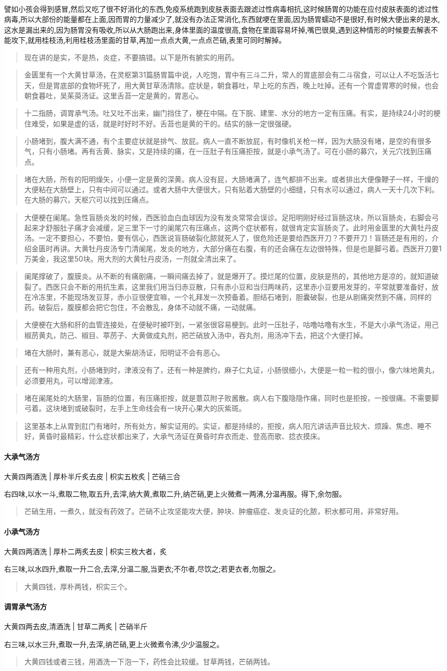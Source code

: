 譬如小孩会得到感冒,然后又吃了很不好消化的东西,免疫系统跑到皮肤表面去跟滤过性病毒相抗,这时候肠胃的功能在应付皮肤表面的滤过性病毒,所以大部份的能量都在上面,因而胃的力量减少了,就没有办法正常消化,东西就哽在里面,因为肠胃蠕动不是很好,有时候大便出来的是水,这水是漏出来的,因为肠胃没有吸收,所以从大肠跑出来,身体里面的温度很高,食物在里面容易坏掉,嘴巴很臭,遇到这种情形的时候要去解表不能攻下,就用桂枝汤,利用桂枝汤里面的甘草,再加一点点大黄,一点点芒硝,表里可同时解掉。

> 现在讲的是实，不是热，炎症，不要搞错。以下是所有腑实的用药。

> 金匮里有一个大黄甘草汤，在灵枢第31篇肠胃篇中说，人吃饱，胃中有三斗二升，常人的胃底部会有二斗宿食，可以让人不吃饭活七天，但是胃底部的食物坏死了，用大黄甘草汤清除。症状是，朝食暮吐，早上吃的东西，晚上吐掉。还有一个胃虚胃寒的时候，也会朝食暮吐，吴茱萸汤证。这里舌苔一定是黄的，胃恶心。

> 十二指肠，调胃承气汤。吐又吐不出来，幽门挡住了，梗在中隔。在下脘、建里、水分的地方一定有压痛。有实，是持续24小时的梗住难受，如果是虚的话，就是时好时不好。舌苔也是黄的干的。结实的脉一定很强硬。

> 小肠堵到，腹大满不通，有个主要症状就是排气、放屁。病人一直不断放屁，有时像机关枪一样，因为大肠没有堵，是空的有很多气，只有小肠堵。再有舌黄、脉实，又是持续的痛，在一压肚子有压痛拒按，就是小承气汤了。可在小肠的募穴，关元穴找到压痛点。

> 堵在大肠，所有的阳明燥矢，小便一定是黄的深黄。病人没有屁，大肠堵满了，连气都排不出来。或者排出大便像鞭子一样，干燥的大便粘在大肠壁上，只有中间可以通过。或者大肠中大便很大，只有贴着大肠壁的小细缝，只有水可以通过，病人一天十几次下利。在大肠的募穴，天枢穴可以找到压痛点。

> 大便梗在阑尾。急性盲肠炎发的时候，西医验血白血球因为没有发炎常常会误诊。足阳明刚好经过盲肠这块，所以盲肠炎，右脚会弓起来才舒服肚子痛才会减缓，足三里下一寸的阑尾穴有压痛点，这两个症状都有，就很肯定实盲肠炎了。此时用金匮里的大黄牡丹皮汤。一定不要担心，不要怕，要有信心，西医说盲肠破裂化脓就死人了，很危险还是要给西医开刀？不要开刀！盲肠还是有用的，介绍金匮时再讲。大黄牡丹皮汤专门清阑尾，发炎的地方，大部分痛在右腹，有的还会痛在左边很特殊，但是也是脚弓着。西医开刀要1万美金，我这里50块。用大剂的大黄牡丹皮汤，一剂就全清出来了。

> 阑尾撑破了，腹膜炎。从不断的有痛剧痛，一瞬间痛去掉了，就是爆开了。摸烂尾的位置，皮肤是热的，其他地方是凉的，就知道破裂了。西医只会不断的用抗生素，这里我们用当归赤豆散，只有赤小豆和当归两味药，这里赤小豆要用发芽的，平常就要准备好，放在冷冻里，不能现场发豆芽，赤小豆很便宜嘛，一个礼拜发一次预备着。胆结石堵到，胆囊破裂，也是从剧痛突然到不痛，同样的药。破裂后，腹膜都会把它包住，不会散乱，身体不动就不痛，一动就痛。

> 大便梗在大肠和肝的血管连接处，在便秘时被吓到，一紧张很容易梗到。此时一压肚子，咕噜咕噜有水生，不是大小承气汤证，用己椒苈黄丸，防己、椒目、葶苈子、大黄做成丸剂，把芒硝放入汤中，吞丸剂，用汤冲下去，把这个大便打掉。

> 堵在大肠时，兼有恶心，就是大柴胡汤证，阳明证不会有恶心。

> 还有一种用丸剂，小肠堵到时，津液没有了，还有一种是脾约，麻子仁丸证，小肠很细小，大便是一粒一粒的很小，像六味地黄丸，必须要用丸，可以增润津液。

> 堵在阑尾处的大肠里，盲肠的位置，有压痛拒按，就是薏苡附子败酱散。病人右下腹隐隐作痛，同时也是拒按，一按很痛。不需要脚弓着。这块堵到或破裂时，左手上生命线会有一块开心果大的灰紫斑。

> 这里基本上从胃到肛门有堵时，所有处方，解实证用的。实证，都是持续的，拒按，病人阳亢讲话声音比较大、烦躁、焦虑、睡不好，黄昏时最精彩，什么症状都出来了，大承气汤证在黄昏时弃衣而走、登高而歌、捻衣摸床。

#### 大承气汤方

大黄四两酒洗 | 厚朴半斤炙去皮 | 枳实五枚炙 | 芒硝三合

右四味,以水一斗,煮取二物,取五升,去滓,纳大黄,煮取二升,纳芒硝,更上火微煮一两沸,分温再服。得下,余勿服。

> 芒硝生用，一煮久，就没有药效了。芒硝不止攻坚能攻大便，肿块、肿瘤癌症、发炎证的化脓，积水都可用，非常好用。

#### 小承气汤方

大黄四两酒洗 | 厚朴二两炙去皮 | 枳实三枚大者，炙

右三味,以水四升,煮取一升二合,去滓,分温二服,当更衣;不尔者,尽饮之;若更衣者,勿服之。

> 大黄四钱，厚朴两钱，枳实三个。

#### 调胃承气汤方

大黄四两去皮,清酒洗 | 甘草二两炙 | 芒硝半斤

右三味,以水三升,煮取一升,去滓,纳芒硝,更上火微煮令沸,少少温服之。

> 大黄四钱或者三钱，用酒洗一下泡一下，药性会比较缓。甘草两钱，芒硝两钱。
